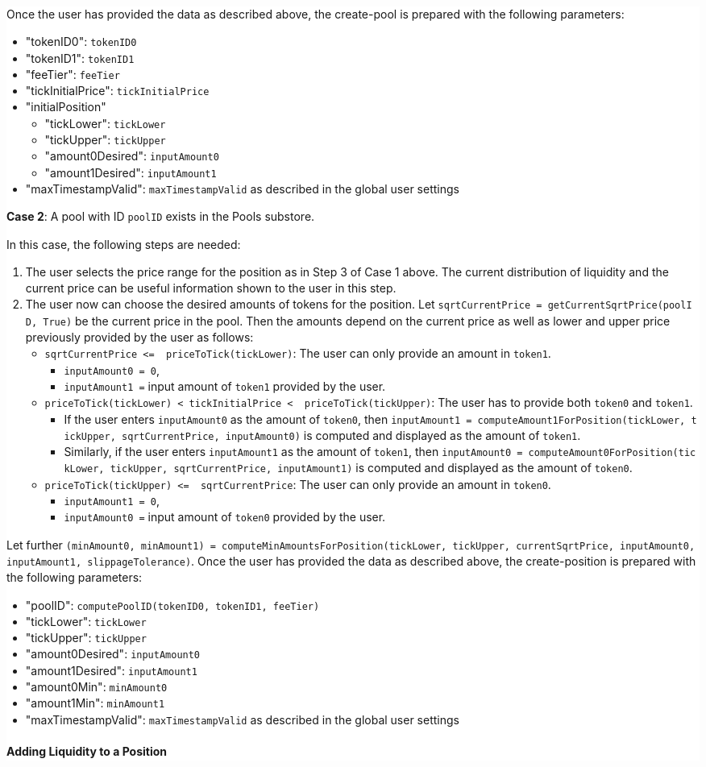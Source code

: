 Once the user has provided the data as described above, the create-pool is prepared with the following parameters:

- "tokenID0": `tokenID0`
- "tokenID1": `tokenID1`
- "feeTier": `feeTier`
- "tickInitialPrice": `tickInitialPrice`
- "initialPosition"
  - "tickLower": `tickLower`
  - "tickUpper": `tickUpper`
  - "amount0Desired": `inputAmount0`
  - "amount1Desired": `inputAmount1`
- "maxTimestampValid": `maxTimestampValid` as described in the global user settings

**Case 2**: A pool with ID `poolID` exists in the Pools substore.

In this case, the following steps are needed:

1. The user selects the price range for the position as in Step 3 of Case 1 above. The current distribution of liquidity and the current price can be useful information shown to the user in this step.
2. The user now can choose the desired amounts of tokens for the position. Let `sqrtCurrentPrice = getCurrentSqrtPrice(poolID, True)` be the current price in the pool. Then the amounts depend on the current price as well as lower and upper price previously provided by the user as follows:
   - `sqrtCurrentPrice <=  priceToTick(tickLower)`: The user can only provide an amount in `token1`.
     - `inputAmount0 = 0`,
     - `inputAmount1 =` input amount of `token1` provided by the user.
   - `priceToTick(tickLower) < tickInitialPrice <  priceToTick(tickUpper)`: The user has to provide both `token0` and `token1`.
     - If the user enters `inputAmount0` as the amount of `token0`, then `inputAmount1 = computeAmount1ForPosition(tickLower, tickUpper, sqrtCurrentPrice, inputAmount0)` is computed and displayed as the amount of `token1`.
     - Similarly, if the user enters `inputAmount1` as the amount of `token1`, then `inputAmount0 = computeAmount0ForPosition(tickLower, tickUpper, sqrtCurrentPrice, inputAmount1)` is computed and displayed as the amount of `token0`.
   - `priceToTick(tickUpper) <=  sqrtCurrentPrice`: The user can only provide an amount in `token0`.
     - `inputAmount1 = 0`,
     - `inputAmount0 =` input amount of `token0` provided by the user.

Let further `(minAmount0, minAmount1) = computeMinAmountsForPosition(tickLower, tickUpper, currentSqrtPrice, inputAmount0, inputAmount1, slippageTolerance)`. Once the user has provided the data as described above, the create-position is prepared with the following parameters:

- "poolID": `computePoolID(tokenID0, tokenID1, feeTier)`
- "tickLower": `tickLower`
- "tickUpper": `tickUpper`
- "amount0Desired": `inputAmount0`
- "amount1Desired": `inputAmount1`
- "amount0Min": `minAmount0`
- "amount1Min": `minAmount1`
- "maxTimestampValid": `maxTimestampValid` as described in the global user settings

#### Adding Liquidity to a Position
